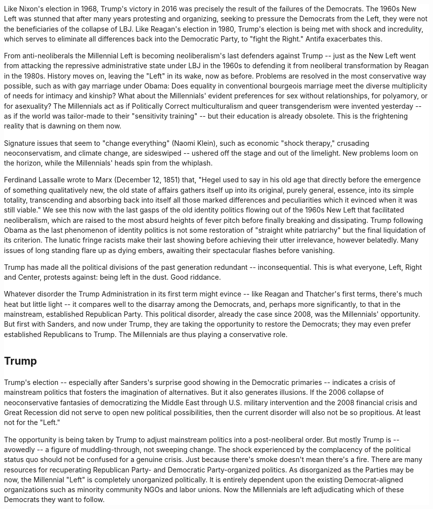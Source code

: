 Like Nixon's election in 1968, Trump's victory in 2016 was precisely the result of the failures of the Democrats. The 1960s New Left was stunned that after many years protesting and organizing, seeking to pressure the Democrats from the Left, they were not the beneficiaries of the collapse of LBJ. Like Reagan's election in 1980, Trump's election is being met with shock and incredulity, which serves to eliminate all differences back into the Democratic Party, to "fight the Right." Antifa exacerbates this.

From anti-neoliberals the Millennial Left is becoming neoliberalism's last defenders against Trump -- just as the New Left went from attacking the repressive administrative state under LBJ in the 1960s to defending it from neoliberal transformation by Reagan in the 1980s. History moves on, leaving the "Left" in its wake, now as before. Problems are resolved in the most conservative way possible, such as with gay marriage under Obama: Does equality in conventional bourgeois marriage meet the diverse multiplicity of needs for intimacy and kinship? What about the Millennials' evident preferences for sex without relationships, for polyamory, or for asexuality? The Millennials act as if Politically Correct multiculturalism and queer transgenderism were invented yesterday -- as if the world was tailor-made to their "sensitivity training" -- but their education is already obsolete. This is the frightening reality that is dawning on them now.

Signature issues that seem to "change everything" (Naomi Klein), such as economic "shock therapy," crusading neoconservatism, and climate change, are sideswiped -- ushered off the stage and out of the limelight. New problems loom on the horizon, while the Millennials' heads spin from the whiplash.

Ferdinand Lassalle wrote to Marx (December 12, 1851) that, "Hegel used to say in his old age that directly before the emergence of something qualitatively new, the old state of affairs gathers itself up into its original, purely general, essence, into its simple totality, transcending and absorbing back into itself all those marked differences and peculiarities which it evinced when it was still viable." We see this now with the last gasps of the old identity politics flowing out of the 1960s New Left that facilitated neoliberalism, which are raised to the most absurd heights of fever pitch before finally breaking and dissipating. Trump following Obama as the last phenomenon of identity politics is not some restoration of "straight white patriarchy" but the final liquidation of its criterion. The lunatic fringe racists make their last showing before achieving their utter irrelevance, however belatedly. Many issues of long standing flare up as dying embers, awaiting their spectacular flashes before vanishing.

Trump has made all the political divisions of the past generation redundant -- inconsequential. This is what everyone, Left, Right and Center, protests against: being left in the dust. Good riddance.

Whatever disorder the Trump Administration in its first term might evince -- like Reagan and Thatcher's first terms, there's much heat but little light -- it compares well to the disarray among the Democrats, and, perhaps more significantly, to that in the mainstream, established Republican Party. This political disorder, already the case since 2008, was the Millennials' opportunity. But first with Sanders, and now under Trump, they are taking the opportunity to restore the Democrats; they may even prefer established Republicans to Trump. The Millennials are thus playing a conservative role.

## Trump

Trump's election -- especially after Sanders's surprise good showing in the Democratic primaries -- indicates a crisis of mainstream politics that fosters the imagination of alternatives. But it also generates illusions. If the 2006 collapse of neoconservative fantasies of democratizing the Middle East through U.S. military intervention and the 2008 financial crisis and Great Recession did not serve to open new political possibilities, then the current disorder will also not be so propitious. At least not for the "Left."

The opportunity is being taken by Trump to adjust mainstream politics into a post-neoliberal order. But mostly Trump is -- avowedly -- a figure of muddling-through, not sweeping change. The shock experienced by the complacency of the political status quo should not be confused for a genuine crisis. Just because there's smoke doesn't mean there's a fire. There are many resources for recuperating Republican Party- and Democratic Party-organized politics. As disorganized as the Parties may be now, the Millennial "Left" is completely unorganized politically. It is entirely dependent upon the existing Democrat-aligned organizations such as minority community NGOs and labor unions. Now the Millennials are left adjudicating which of these Democrats they want to follow.
